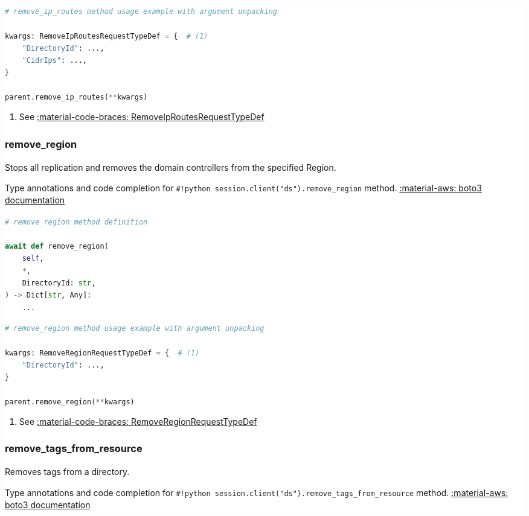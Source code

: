 ```python
# remove_ip_routes method usage example with argument unpacking

kwargs: RemoveIpRoutesRequestTypeDef = {  # (1)
    "DirectoryId": ...,
    "CidrIps": ...,
}

parent.remove_ip_routes(**kwargs)
```

1. See [:material-code-braces: RemoveIpRoutesRequestTypeDef](./type_defs.md#removeiproutesrequesttypedef)

### remove\_region

Stops all replication and removes the domain controllers from the specified
Region.

Type annotations and code completion for `#!python session.client("ds").remove_region` method.
[:material-aws: boto3 documentation](https://boto3.amazonaws.com/v1/documentation/api/latest/reference/services/ds.html#DirectoryService.Client)

```python
# remove_region method definition

await def remove_region(
    self,
    *,
    DirectoryId: str,
) -> Dict[str, Any]:
    ...
```

```python
# remove_region method usage example with argument unpacking

kwargs: RemoveRegionRequestTypeDef = {  # (1)
    "DirectoryId": ...,
}

parent.remove_region(**kwargs)
```

1. See [:material-code-braces: RemoveRegionRequestTypeDef](./type_defs.md#removeregionrequesttypedef)

### remove\_tags\_from\_resource

Removes tags from a directory.

Type annotations and code completion for `#!python session.client("ds").remove_tags_from_resource` method.
[:material-aws: boto3 documentation](https://boto3.amazonaws.com/v1/documentation/api/latest/reference/services/ds.html#DirectoryService.Client)
